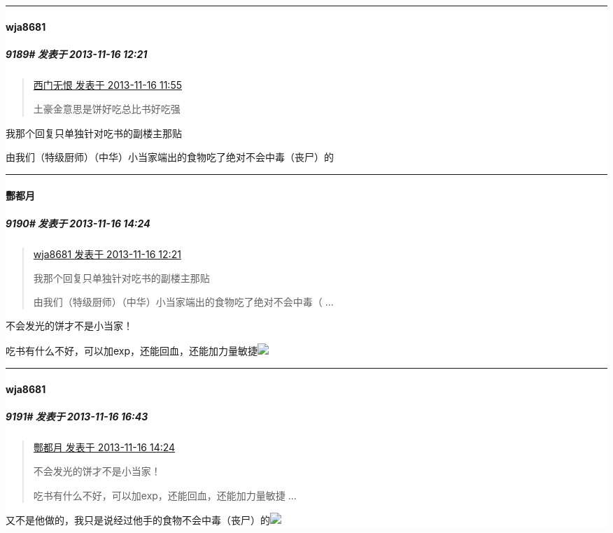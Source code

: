 

*****

####  wja8681  
##### 9189#       发表于 2013-11-16 12:21



<blockquote><a href="httphttps://bbs.saraba1st.com/2b/forum.php?mod=redirect&amp;goto=findpost&amp;pid=23613065&amp;ptid=346283" target="_blank">西门无恨 发表于 2013-11-16 11:55</a>

土豪金意思是饼好吃总比书好吃强</blockquote>
我那个回复只单独针对吃书的副楼主那贴


由我们（特级厨师）（中华）小当家端出的食物吃了绝对不会中毒（丧尸）的







*****

####  酆都月  
##### 9190#       发表于 2013-11-16 14:24



<blockquote><a href="httphttps://bbs.saraba1st.com/2b/forum.php?mod=redirect&amp;goto=findpost&amp;pid=23613239&amp;ptid=346283" target="_blank">wja8681 发表于 2013-11-16 12:21</a>

我那个回复只单独针对吃书的副楼主那贴


由我们（特级厨师）（中华）小当家端出的食物吃了绝对不会中毒（ ...</blockquote>
不会发光的饼才不是小当家！

吃书有什么不好，可以加exp，还能回血，还能加力量敏捷<img src="https://static.saraba1st.com/image/smiley/nq/010.gif" referrerpolicy="no-referrer">







*****

####  wja8681  
##### 9191#       发表于 2013-11-16 16:43



<blockquote><a href="httphttps://bbs.saraba1st.com/2b/forum.php?mod=redirect&amp;goto=findpost&amp;pid=23614007&amp;ptid=346283" target="_blank">酆都月 发表于 2013-11-16 14:24</a>

不会发光的饼才不是小当家！

吃书有什么不好，可以加exp，还能回血，还能加力量敏捷 ...</blockquote>
又不是他做的，我只是说经过他手的食物不会中毒（丧尸）的<img src="https://static.saraba1st.com/image/smiley/face/169.jpg" referrerpolicy="no-referrer">


